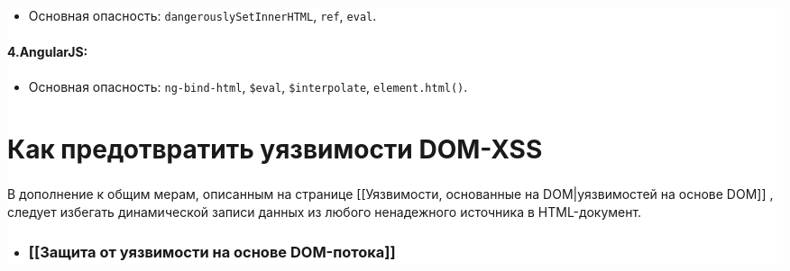 - Основная опасность: `dangerouslySetInnerHTML`, `ref`, `eval`.

#### **4.AngularJS:**

- Основная опасность: `ng-bind-html`, `$eval`, `$interpolate`, `element.html()`.

# Как предотвратить уязвимости DOM-XSS

В дополнение к общим мерам, описанным на странице [[Уязвимости, основанные на DOM|уязвимостей на основе DOM]] , следует избегать динамической записи данных из любого ненадежного источника в HTML-документ.

- ### [[Защита от уязвимости на основе DOM-потока]]
